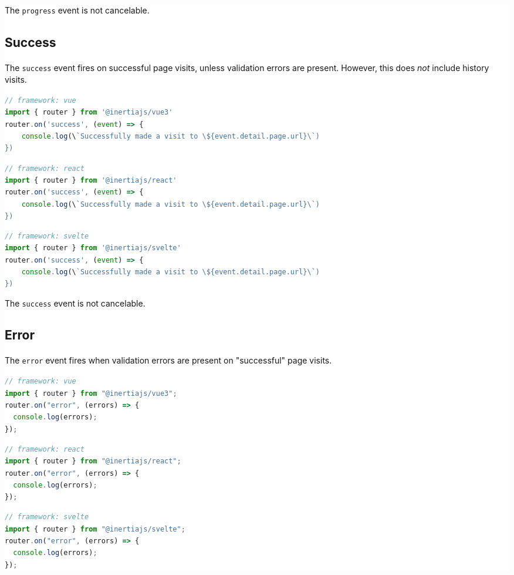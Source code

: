 The `progress` event is not cancelable.

## Success

The `success` event fires on successful page visits, unless validation errors are present. However, this does _not_ include history visits.

```js
// framework: vue
import { router } from '@inertiajs/vue3'
router.on('success', (event) => {
    console.log(\`Successfully made a visit to \${event.detail.page.url}\`)
})
```

```jsx
// framework: react
import { router } from '@inertiajs/react'
router.on('success', (event) => {
    console.log(\`Successfully made a visit to \${event.detail.page.url}\`)
})
```

```js
// framework: svelte
import { router } from '@inertiajs/svelte'
router.on('success', (event) => {
    console.log(\`Successfully made a visit to \${event.detail.page.url}\`)
})
```

The `success` event is not cancelable.

## Error

The `error` event fires when validation errors are present on "successful" page visits.

```js
// framework: vue
import { router } from "@inertiajs/vue3";
router.on("error", (errors) => {
  console.log(errors);
});
```

```jsx
// framework: react
import { router } from "@inertiajs/react";
router.on("error", (errors) => {
  console.log(errors);
});
```

```js
// framework: svelte
import { router } from "@inertiajs/svelte";
router.on("error", (errors) => {
  console.log(errors);
});
```
